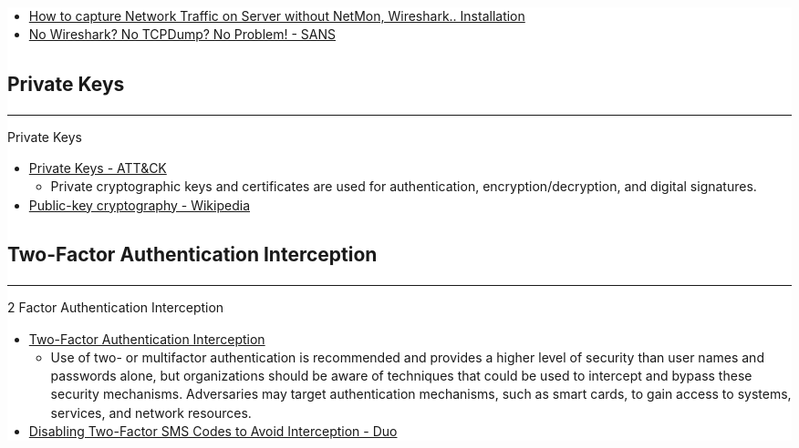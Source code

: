 * [How to capture Network Traffic on Server without NetMon, Wireshark.. Installation](https://jurelab.wordpress.com/2014/10/11/how-to-capture-network-traffic-on-server-without-netmon-wireshark-installation/)
* [No Wireshark? No TCPDump? No Problem! - SANS](https://isc.sans.edu/forums/diary/No+Wireshark+No+TCPDump+No+Problem/19409/)







## Private Keys
-------------------------------
Private Keys
* [Private Keys - ATT&CK](https://attack.mitre.org/wiki/Technique/T1145)
	* Private cryptographic keys and certificates are used for authentication, encryption/decryption, and digital signatures.
* [Public-key cryptography - Wikipedia](https://en.wikipedia.org/wiki/Public-key_cryptography)








## Two-Factor Authentication Interception
-------------------------------
2 Factor Authentication Interception
* [Two-Factor Authentication Interception](https://attack.mitre.org/wiki/Technique/T1111)
	* Use of two- or multifactor authentication is recommended and provides a higher level of security than user names and passwords alone, but organizations should be aware of techniques that could be used to intercept and bypass these security mechanisms. Adversaries may target authentication mechanisms, such as smart cards, to gain access to systems, services, and network resources. 
* [Disabling Two-Factor SMS Codes to Avoid Interception - Duo](https://duo.com/blog/disabling-two-factor-sms-codes-to-avoid-interception)



